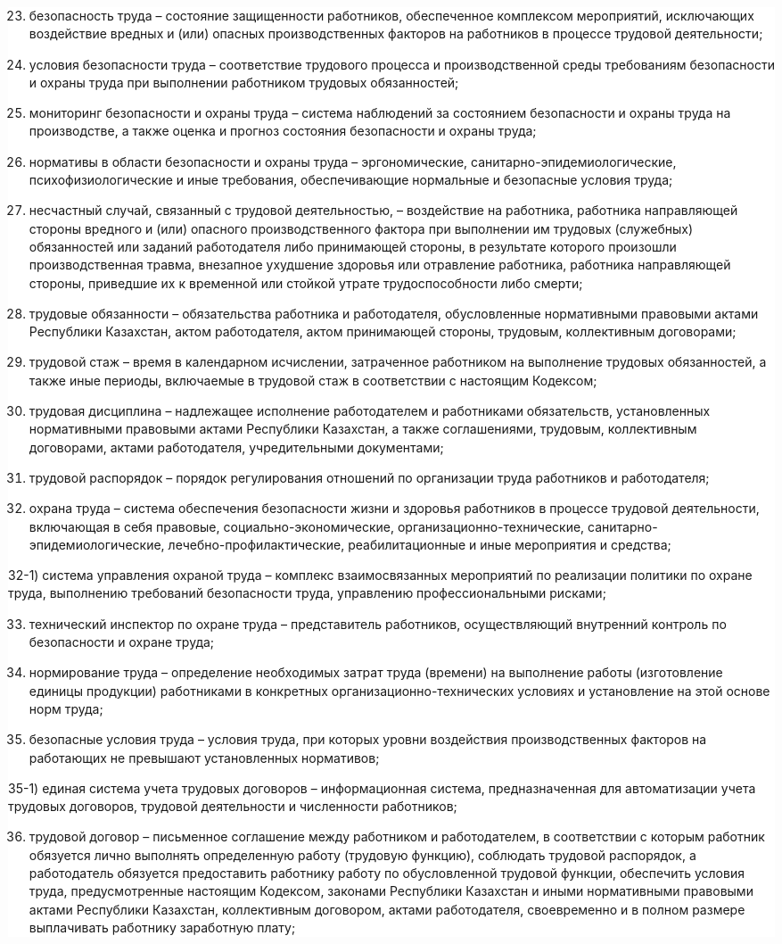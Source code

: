 23) безопасность труда – состояние защищенности работников, обеспеченное комплексом мероприятий, исключающих воздействие вредных и (или) опасных производственных факторов на работников в процессе трудовой деятельности;

24) условия безопасности труда – соответствие трудового процесса и производственной среды требованиям безопасности и охраны труда при выполнении работником трудовых обязанностей;

25) мониторинг безопасности и охраны труда – система наблюдений за состоянием безопасности и охраны труда на производстве, а также оценка и прогноз состояния безопасности и охраны труда;

26) нормативы в области безопасности и охраны труда – эргономические, санитарно-эпидемиологические, психофизиологические и иные требования, обеспечивающие нормальные и безопасные условия труда;

27) несчастный случай, связанный с трудовой деятельностью, – воздействие на работника, работника направляющей стороны вредного и (или) опасного производственного фактора при выполнении им трудовых (служебных) обязанностей или заданий работодателя либо принимающей стороны, в результате которого произошли производственная травма, внезапное ухудшение здоровья или отравление работника, работника направляющей стороны, приведшие их к временной или стойкой утрате трудоспособности либо смерти;

28) трудовые обязанности – обязательства работника и работодателя, обусловленные нормативными правовыми актами Республики Казахстан, актом работодателя, актом принимающей стороны, трудовым, коллективным договорами;

29) трудовой стаж – время в календарном исчислении, затраченное работником на выполнение трудовых обязанностей, а также иные периоды, включаемые в трудовой стаж в соответствии с настоящим Кодексом;

30) трудовая дисциплина – надлежащее исполнение работодателем и работниками обязательств, установленных нормативными правовыми актами Республики Казахстан, а также соглашениями, трудовым, коллективным договорами, актами работодателя, учредительными документами;

31) трудовой распорядок – порядок регулирования отношений по организации труда работников и работодателя;

32) охрана труда – система обеспечения безопасности жизни и здоровья работников в процессе трудовой деятельности, включающая в себя правовые, социально-экономические, организационно-технические, санитарно-эпидемиологические, лечебно-профилактические, реабилитационные и иные мероприятия и средства;

32-1) система управления охраной труда – комплекс взаимосвязанных мероприятий по реализации политики по охране труда, выполнению требований безопасности труда, управлению профессиональными рисками;

33) технический инспектор по охране труда – представитель работников, осуществляющий внутренний контроль по безопасности и охране труда;

34) нормирование труда – определение необходимых затрат труда (времени) на выполнение работы (изготовление единицы продукции) работниками в конкретных организационно-технических условиях и установление на этой основе норм труда;

35) безопасные условия труда – условия труда, при которых уровни воздействия производственных факторов на работающих не превышают установленных нормативов;

35-1) единая система учета трудовых договоров – информационная система, предназначенная для автоматизации учета трудовых договоров, трудовой деятельности и численности работников;

36) трудовой договор – письменное соглашение между работником и работодателем, в соответствии с которым работник обязуется лично выполнять определенную работу (трудовую функцию), соблюдать трудовой распорядок, а работодатель обязуется предоставить работнику работу по обусловленной трудовой функции, обеспечить условия труда, предусмотренные настоящим Кодексом, законами Республики Казахстан и иными нормативными правовыми актами Республики Казахстан, коллективным договором, актами работодателя, своевременно и в полном размере выплачивать работнику заработную плату;
